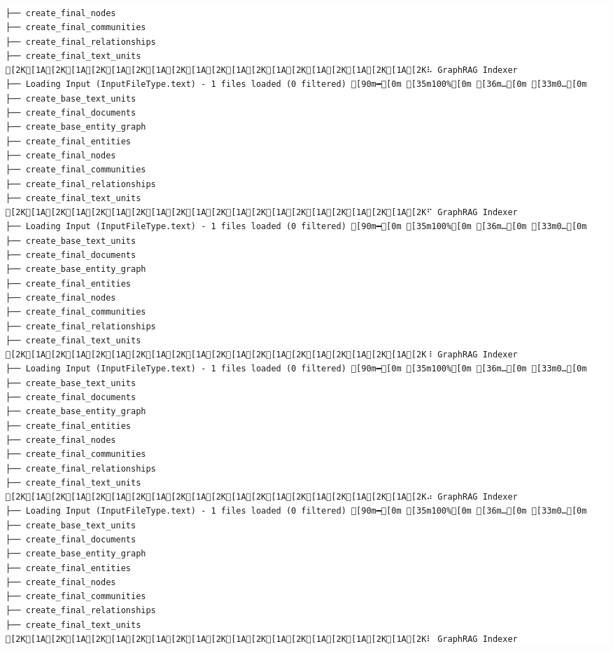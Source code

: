     ├── create_final_nodes
    ├── create_final_communities
    ├── create_final_relationships
    ├── create_final_text_units
    [2K[1A[2K[1A[2K[1A[2K[1A[2K[1A[2K[1A[2K[1A[2K[1A[2K[1A[2K[1A[2K⠧ GraphRAG Indexer 
    ├── Loading Input (InputFileType.text) - 1 files loaded (0 filtered) [90m━[0m [35m100%[0m [36m…[0m [33m0…[0m
    ├── create_base_text_units
    ├── create_final_documents
    ├── create_base_entity_graph
    ├── create_final_entities
    ├── create_final_nodes
    ├── create_final_communities
    ├── create_final_relationships
    ├── create_final_text_units
    [2K[1A[2K[1A[2K[1A[2K[1A[2K[1A[2K[1A[2K[1A[2K[1A[2K[1A[2K[1A[2K⠋ GraphRAG Indexer 
    ├── Loading Input (InputFileType.text) - 1 files loaded (0 filtered) [90m━[0m [35m100%[0m [36m…[0m [33m0…[0m
    ├── create_base_text_units
    ├── create_final_documents
    ├── create_base_entity_graph
    ├── create_final_entities
    ├── create_final_nodes
    ├── create_final_communities
    ├── create_final_relationships
    ├── create_final_text_units
    [2K[1A[2K[1A[2K[1A[2K[1A[2K[1A[2K[1A[2K[1A[2K[1A[2K[1A[2K[1A[2K⠸ GraphRAG Indexer 
    ├── Loading Input (InputFileType.text) - 1 files loaded (0 filtered) [90m━[0m [35m100%[0m [36m…[0m [33m0…[0m
    ├── create_base_text_units
    ├── create_final_documents
    ├── create_base_entity_graph
    ├── create_final_entities
    ├── create_final_nodes
    ├── create_final_communities
    ├── create_final_relationships
    ├── create_final_text_units
    [2K[1A[2K[1A[2K[1A[2K[1A[2K[1A[2K[1A[2K[1A[2K[1A[2K[1A[2K[1A[2K⠴ GraphRAG Indexer 
    ├── Loading Input (InputFileType.text) - 1 files loaded (0 filtered) [90m━[0m [35m100%[0m [36m…[0m [33m0…[0m
    ├── create_base_text_units
    ├── create_final_documents
    ├── create_base_entity_graph
    ├── create_final_entities
    ├── create_final_nodes
    ├── create_final_communities
    ├── create_final_relationships
    ├── create_final_text_units
    [2K[1A[2K[1A[2K[1A[2K[1A[2K[1A[2K[1A[2K[1A[2K[1A[2K[1A[2K[1A[2K⠇ GraphRAG Indexer 
